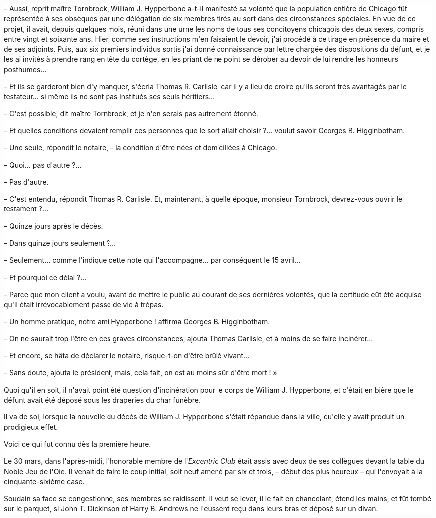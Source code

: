 – Aussi, reprit maître Tornbrock, William J. Hypperbone a-t-il manifesté sa volonté que la population entière de Chicago fût représentée à ses obsèques par une délégation de six membres tirés au sort dans des circonstances spéciales. En vue de ce projet, il avait, depuis quelques mois, réuni dans une urne les noms de tous ses concitoyens chicagois des deux sexes, compris entre vingt et soixante ans. Hier, comme ses instructions m'en faisaient le devoir, j'ai procédé à ce tirage en présence du maire et de ses adjoints. Puis, aux six premiers individus sortis j'ai donné connaissance par lettre chargée des dispositions du défunt, et je les ai invités à prendre rang en tête du cortège, en les priant de ne point se dérober au devoir de lui rendre les honneurs posthumes…

– Et ils se garderont bien d'y manquer, s'écria Thomas R. Carlisle, car il y a lieu de croire qu'ils seront très avantagés par le testateur… si même ils ne sont pas institués ses seuls héritiers…

– C'est possible, dit maître Tornbrock, et je n'en serais pas autrement étonné.

– Et quelles conditions devaient remplir ces personnes que le sort allait choisir ?… voulut savoir Georges B. Higginbotham.

– Une seule, répondit le notaire, – la condition d'être nées et domiciliées à Chicago.

– Quoi… pas d'autre ?…

– Pas d'autre.

– C'est entendu, répondit Thomas R. Carlisle. Et, maintenant, à quelle époque, monsieur Tornbrock, devrez-vous ouvrir le testament ?…

– Quinze jours après le décès.

– Dans quinze jours seulement ?…

– Seulement… comme l'indique cette note qui l'accompagne… par conséquent le 15 avril…

– Et pourquoi ce délai ?…

– Parce que mon client a voulu, avant de mettre le public au courant de ses dernières volontés, que la certitude eût été acquise qu'il était irrévocablement passé de vie à trépas.

– Un homme pratique, notre ami Hypperbone ! affirma Georges B. Higginbotham.

– On ne saurait trop l'être en ces graves circonstances, ajouta Thomas Carlisle, et à moins de se faire incinérer…

– Et encore, se hâta de déclarer le notaire, risque-t-on d'être brûlé vivant…

– Sans doute, ajouta le président, mais, cela fait, on est au moins sûr d'être mort ! »

Quoi qu'il en soit, il n'avait point été question d'incinération pour le corps de William J. Hypperbone, et c'était en bière que le défunt avait été déposé sous les draperies du char funèbre.

Il va de soi, lorsque la nouvelle du décès de William J. Hypperbone s'était répandue dans la ville, qu'elle y avait produit un prodigieux effet.

Voici ce qui fut connu dès la première heure.

Le 30 mars, dans l'après-midi, l'honorable membre de l'*Excentric Club* était assis avec deux de ses collègues devant la table du Noble Jeu de l'Oie. Il venait de faire le coup initial, soit neuf amené par six et trois, – début des plus heureux – qui l'envoyait à la cinquante-sixième case.

Soudain sa face se congestionne, ses membres se raidissent. Il veut se lever, il le fait en chancelant, étend les mains, et fût tombé sur le parquet, si John T. Dickinson et Harry B. Andrews ne l'eussent reçu dans leurs bras et déposé sur un divan.
